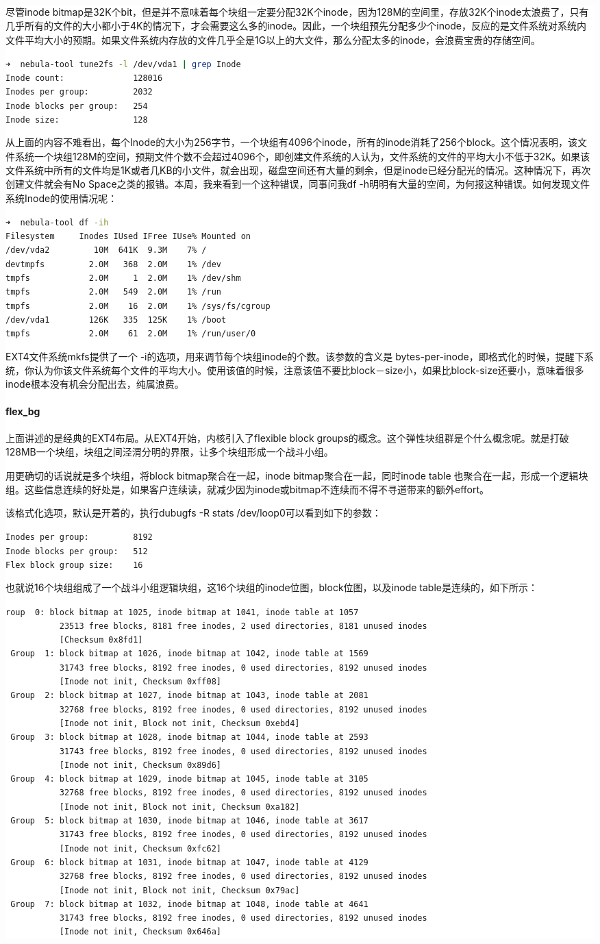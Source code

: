 尽管inode bitmap是32K个bit，但是并不意味着每个块组一定要分配32K个inode，因为128M的空间里，存放32K个inode太浪费了，只有几乎所有的文件的大小都小于4K的情况下，才会需要这么多的inode。因此，一个块组预先分配多少个inode，反应的是文件系统对系统内文件平均大小的预期。如果文件系统内存放的文件几乎全是1G以上的大文件，那么分配太多的inode，会浪费宝贵的存储空间。
```sh
➜  nebula-tool tune2fs -l /dev/vda1 | grep Inode
Inode count:              128016
Inodes per group:         2032
Inode blocks per group:   254
Inode size:               128
```
从上面的内容不难看出，每个Inode的大小为256字节，一个块组有4096个inode，所有的inode消耗了256个block。这个情况表明，该文件系统一个块组128M的空间，预期文件个数不会超过4096个，即创建文件系统的人认为，文件系统的文件的平均大小不低于32K。如果该文件系统中所有的文件均是1K或者几KB的小文件，就会出现，磁盘空间还有大量的剩余，但是inode已经分配光的情况。这种情况下，再次创建文件就会有No Space之类的报错。本周，我来看到一个这种错误，同事问我df -h明明有大量的空间，为何报这种错误。如何发现文件系统Inode的使用情况呢：
```sh
➜  nebula-tool df -ih
Filesystem     Inodes IUsed IFree IUse% Mounted on
/dev/vda2         10M  641K  9.3M    7% /
devtmpfs         2.0M   368  2.0M    1% /dev
tmpfs            2.0M     1  2.0M    1% /dev/shm
tmpfs            2.0M   549  2.0M    1% /run
tmpfs            2.0M    16  2.0M    1% /sys/fs/cgroup
/dev/vda1        126K   335  125K    1% /boot
tmpfs            2.0M    61  2.0M    1% /run/user/0
```
EXT4文件系统mkfs提供了一个 -i的选项，用来调节每个块组inode的个数。该参数的含义是 bytes-per-inode，即格式化的时候，提醒下系统，你认为你该文件系统每个文件的平均大小。使用该值的时候，注意该值不要比block－size小，如果比block-size还要小，意味着很多inode根本没有机会分配出去，纯属浪费。

#### flex_bg
上面讲述的是经典的EXT4布局。从EXT4开始，内核引入了flexible block groups的概念。这个弹性块组群是个什么概念呢。就是打破128MB一个块组，块组之间泾渭分明的界限，让多个块组形成一个战斗小组。

用更确切的话说就是多个块组，将block bitmap聚合在一起，inode bitmap聚合在一起，同时inode table 也聚合在一起，形成一个逻辑块组。这些信息连续的好处是，如果客户连续读，就减少因为inode或bitmap不连续而不得不寻道带来的额外effort。

该格式化选项，默认是开着的，执行dubugfs -R stats /dev/loop0可以看到如下的参数：
```sh
Inodes per group:         8192
Inode blocks per group:   512
Flex block group size:    16
```
也就说16个块组组成了一个战斗小组逻辑块组，这16个块组的inode位图，block位图，以及inode table是连续的，如下所示：
```sh
roup  0: block bitmap at 1025, inode bitmap at 1041, inode table at 1057
           23513 free blocks, 8181 free inodes, 2 used directories, 8181 unused inodes
           [Checksum 0x8fd1]
 Group  1: block bitmap at 1026, inode bitmap at 1042, inode table at 1569
           31743 free blocks, 8192 free inodes, 0 used directories, 8192 unused inodes
           [Inode not init, Checksum 0xff08]
 Group  2: block bitmap at 1027, inode bitmap at 1043, inode table at 2081
           32768 free blocks, 8192 free inodes, 0 used directories, 8192 unused inodes
           [Inode not init, Block not init, Checksum 0xebd4]
 Group  3: block bitmap at 1028, inode bitmap at 1044, inode table at 2593
           31743 free blocks, 8192 free inodes, 0 used directories, 8192 unused inodes
           [Inode not init, Checksum 0x89d6]
 Group  4: block bitmap at 1029, inode bitmap at 1045, inode table at 3105
           32768 free blocks, 8192 free inodes, 0 used directories, 8192 unused inodes
           [Inode not init, Block not init, Checksum 0xa182]
 Group  5: block bitmap at 1030, inode bitmap at 1046, inode table at 3617
           31743 free blocks, 8192 free inodes, 0 used directories, 8192 unused inodes
           [Inode not init, Checksum 0xfc62]
 Group  6: block bitmap at 1031, inode bitmap at 1047, inode table at 4129
           32768 free blocks, 8192 free inodes, 0 used directories, 8192 unused inodes
           [Inode not init, Block not init, Checksum 0x79ac]
 Group  7: block bitmap at 1032, inode bitmap at 1048, inode table at 4641
           31743 free blocks, 8192 free inodes, 0 used directories, 8192 unused inodes
           [Inode not init, Checksum 0x646a]
```